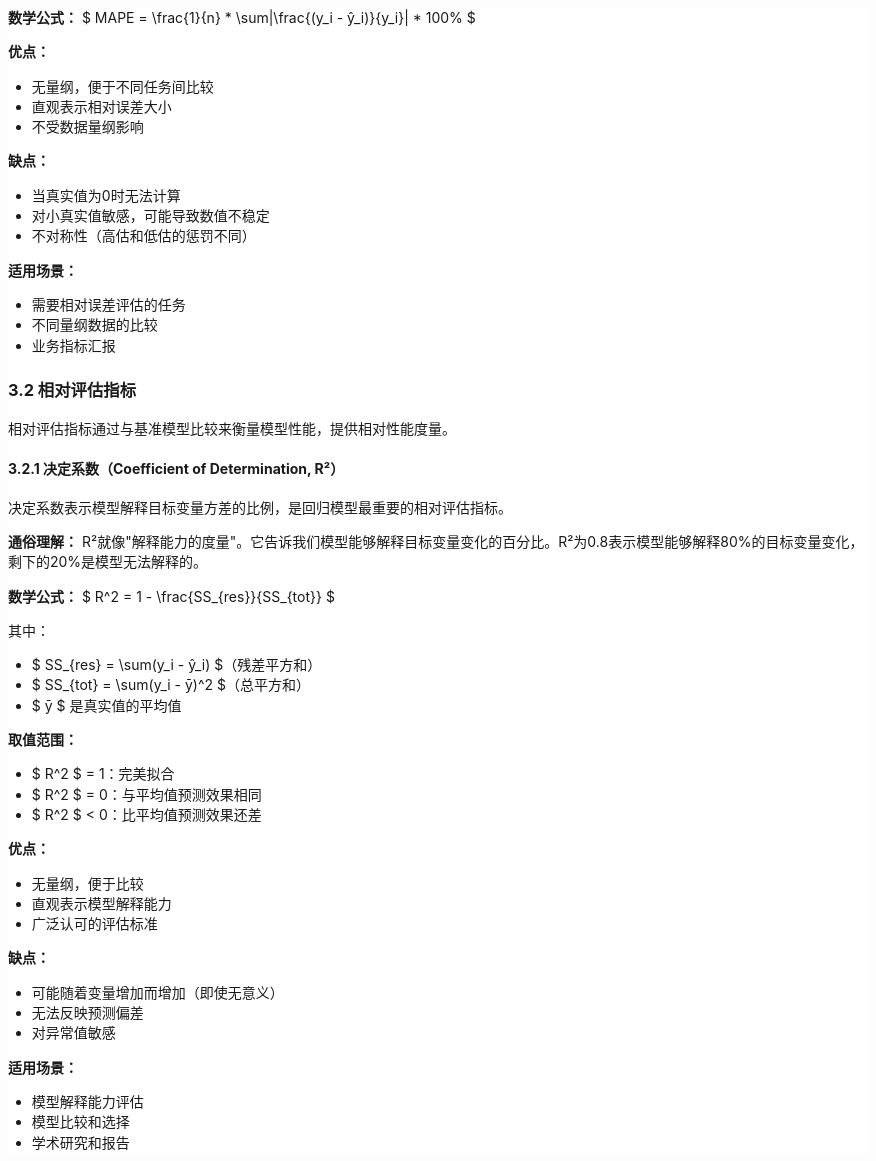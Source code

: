 **数学公式：**
$ MAPE = \frac{1}{n} * \sum|\frac{(y_i - ŷ_i)}{y_i}| * 100% $

**优点：**
- 无量纲，便于不同任务间比较
- 直观表示相对误差大小
- 不受数据量纲影响

**缺点：**
- 当真实值为0时无法计算
- 对小真实值敏感，可能导致数值不稳定
- 不对称性（高估和低估的惩罚不同）

**适用场景：**
- 需要相对误差评估的任务
- 不同量纲数据的比较
- 业务指标汇报

### 3.2 相对评估指标

相对评估指标通过与基准模型比较来衡量模型性能，提供相对性能度量。

#### 3.2.1 决定系数（Coefficient of Determination, R²）

决定系数表示模型解释目标变量方差的比例，是回归模型最重要的相对评估指标。

**通俗理解：**
R²就像"解释能力的度量"。它告诉我们模型能够解释目标变量变化的百分比。R²为0.8表示模型能够解释80%的目标变量变化，剩下的20%是模型无法解释的。

**数学公式：**
$ R^2 = 1 - \frac{SS_{res}}{SS_{tot}} $

其中：
- $ SS_{res} = \sum(y_i - ŷ_i) $（残差平方和）
- $ SS_{tot} = \sum(y_i - ȳ)^2 $（总平方和）
- $ ȳ $ 是真实值的平均值

**取值范围：**
- $ R^2 $ = 1：完美拟合
- $ R^2 $ = 0：与平均值预测效果相同
- $ R^2 $ < 0：比平均值预测效果还差

**优点：**
- 无量纲，便于比较
- 直观表示模型解释能力
- 广泛认可的评估标准

**缺点：**
- 可能随着变量增加而增加（即使无意义）
- 无法反映预测偏差
- 对异常值敏感

**适用场景：**
- 模型解释能力评估
- 模型比较和选择
- 学术研究和报告
